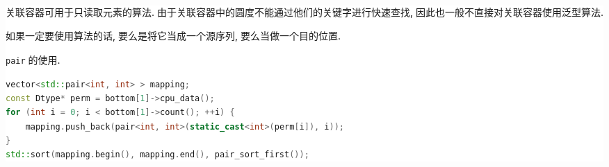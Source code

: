 关联容器可用于只读取元素的算法. 由于关联容器中的圆度不能通过他们的关键字进行快速查找, 因此也一般不直接对关联容器使用泛型算法.    

如果一定要使用算法的话, 要么是将它当成一个源序列, 要么当做一个目的位置.    

`pair` 的使用.    

```cpp
vector<std::pair<int, int> > mapping;
const Dtype* perm = bottom[1]->cpu_data();
for (int i = 0; i < bottom[1]->count(); ++i) {
    mapping.push_back(pair<int, int>(static_cast<int>(perm[i]), i));
}
std::sort(mapping.begin(), mapping.end(), pair_sort_first());
```
